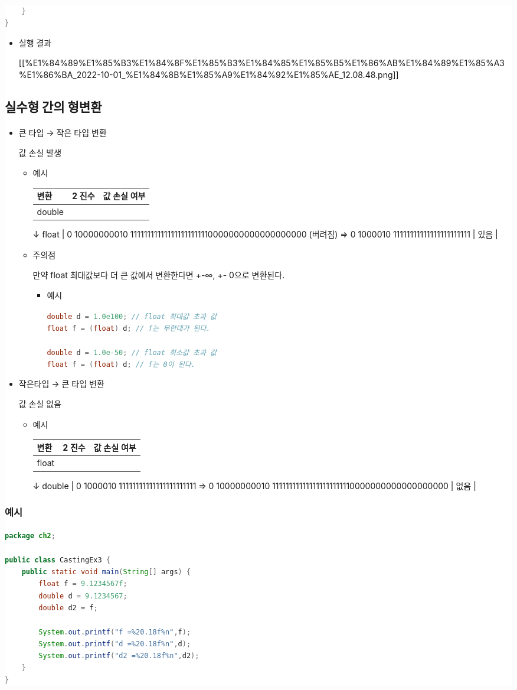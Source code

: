 ```java
    }
}
```

- 실행 결과

    [[%E1%84%89%E1%85%B3%E1%84%8F%E1%85%B3%E1%84%85%E1%85%B5%E1%86%AB%E1%84%89%E1%85%A3%E1%86%BA_2022-10-01_%E1%84%8B%E1%85%A9%E1%84%92%E1%85%AE_12.08.48.png]]


## 실수형 간의 형변환

- 큰 타입 → 작은 타입 변환

    값 손실 발생

    - 예시


        | 변환 | 2 진수 | 값 손실 여부 |
        | --- | --- | --- |
        | double
        ↓
        float | 0 10000000010 111111111111111111111110000000000000000000 (버려짐)
        ⇒ 0 1000010 11111111111111111111111  | 있음 |
    - 주의점

        만약 float 최대값보다 더 큰 값에서 변환한다면 +-∞, +- 0으로 변환된다.

        - 예시

            ```java
            double d = 1.0e100; // float 최대값 초과 값
            float f = (float) d; // f는 무한대가 된다.

            double d = 1.0e-50; // float 최소값 초과 값
            float f = (float) d; // f는 0이 된다.
            ```

- 작은타입 → 큰 타입 변환

    값 손실 없음

    - 예시


        | 변환 | 2 진수 | 값 손실 여부 |
        | --- | --- | --- |
        | float
        ↓
        double | 0 1000010 11111111111111111111111
        ⇒ 0 10000000010 111111111111111111111110000000000000000000 | 없음 |

### 예시

```java
package ch2;

public class CastingEx3 {
    public static void main(String[] args) {
        float f = 9.1234567f;
        double d = 9.1234567;
        double d2 = f;

        System.out.printf("f =%20.18f%n",f);
        System.out.printf("d =%20.18f%n",d);
        System.out.printf("d2 =%20.18f%n",d2);
    }
}
```